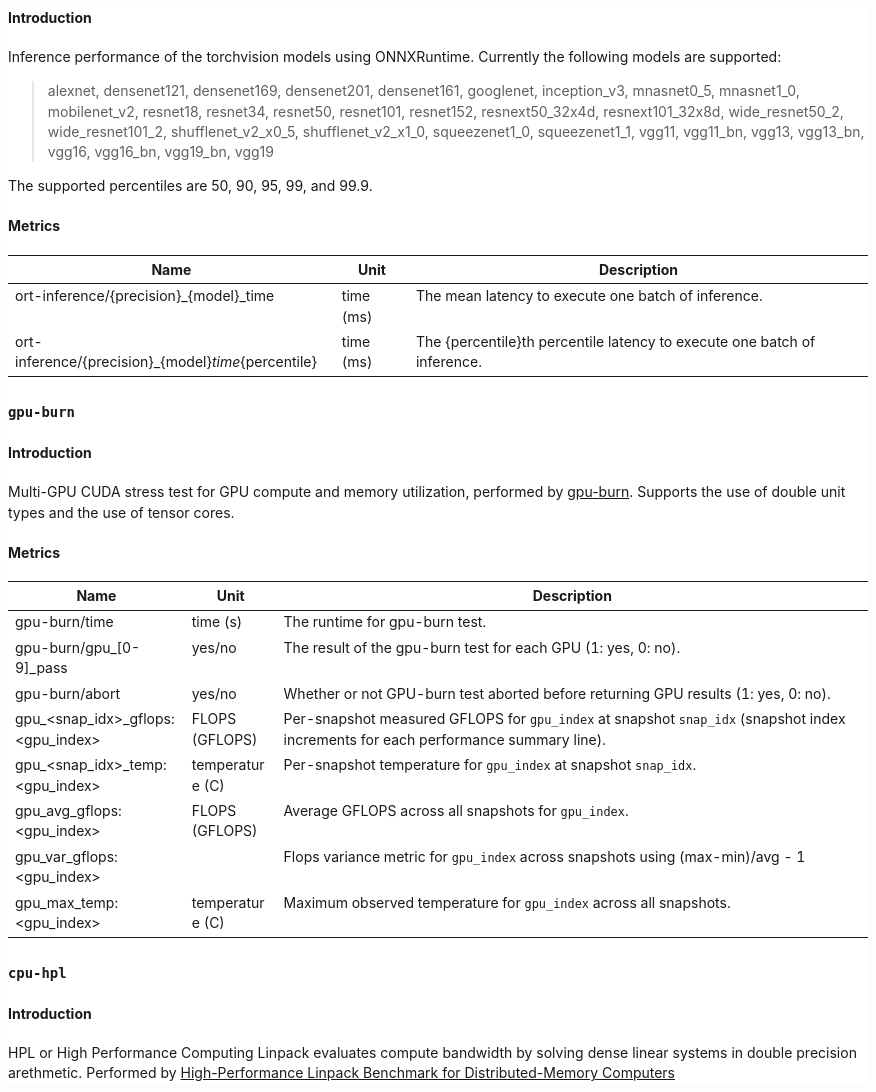 #### Introduction

Inference performance of the torchvision models using ONNXRuntime. Currently the following models are supported:

> alexnet, densenet121, densenet169, densenet201, densenet161, googlenet, inception_v3, mnasnet0_5,
> mnasnet1_0, mobilenet_v2, resnet18, resnet34, resnet50, resnet101, resnet152, resnext50_32x4d,
> resnext101_32x8d, wide_resnet50_2, wide_resnet101_2, shufflenet_v2_x0_5, shufflenet_v2_x1_0,
> squeezenet1_0, squeezenet1_1, vgg11, vgg11_bn, vgg13, vgg13_bn, vgg16, vgg16_bn, vgg19_bn, vgg19

The supported percentiles are 50, 90, 95, 99, and 99.9.

#### Metrics

| Name                                                | Unit      | Description                                                              |
|-----------------------------------------------------|-----------|--------------------------------------------------------------------------|
| ort-inference/{precision}_{model}_time              | time (ms) | The mean latency to execute one batch of inference.                      |
| ort-inference/{precision}_{model}_time_{percentile} | time (ms) | The {percentile}th percentile latency to execute one batch of inference. |

### `gpu-burn`

#### Introduction

Multi-GPU CUDA stress test for GPU compute and memory utilization, performed by [gpu-burn](https://github.com/wilicc/gpu-burn).
Supports the use of double unit types and the use of tensor cores.

#### Metrics

| Name                              | Unit            | Description                                                                                                                        |
|-----------------------------------|-----------------|------------------------------------------------------------------------------------------------------------------------------------|
| gpu-burn/time                     | time (s)        | The runtime for gpu-burn test.                                                                                                     |
| gpu-burn/gpu_[0-9]_pass           | yes/no          | The result of the gpu-burn test for each GPU (1: yes, 0: no).                                                                      |
| gpu-burn/abort                    | yes/no          | Whether or not GPU-burn test aborted before returning GPU results (1: yes, 0: no).                                                 |
| gpu_<snap_idx>_gflops:<gpu_index> | FLOPS (GFLOPS)  | Per-snapshot measured GFLOPS for `gpu_index` at snapshot `snap_idx` (snapshot index increments for each performance summary line). |
| gpu_<snap_idx>_temp:<gpu_index>   | temperature (C) | Per-snapshot temperature for `gpu_index` at snapshot `snap_idx`.                                                                   |
| gpu_avg_gflops:<gpu_index>        | FLOPS (GFLOPS)  | Average GFLOPS across all snapshots for `gpu_index`.                                                                               |
| gpu_var_gflops:<gpu_index>        |                 | Flops variance metric for `gpu_index` across snapshots using (max-min)/avg - 1                                                     |
| gpu_max_temp:<gpu_index>          | temperature (C) | Maximum observed temperature for `gpu_index` across all snapshots.                                                                 |


### `cpu-hpl`

#### Introduction

HPL or High Performance Computing Linpack evaluates compute bandwidth by solving dense linear systems in double precision arethmetic.
Performed by [High-Performance Linpack Benchmark for Distributed-Memory Computers](https://netlib.org/benchmark/hpl/)
